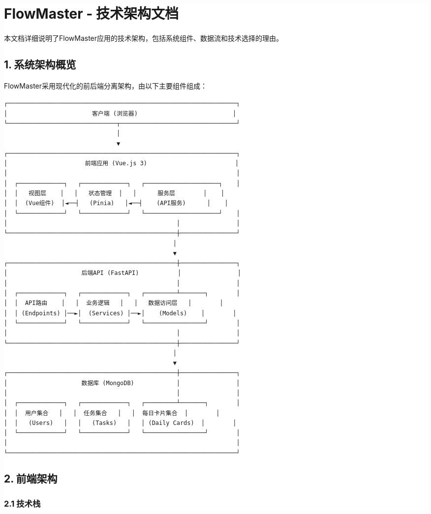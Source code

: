# FlowMaster - 技术架构文档

本文档详细说明了FlowMaster应用的技术架构，包括系统组件、数据流和技术选择的理由。

## 1. 系统架构概览

FlowMaster采用现代化的前后端分离架构，由以下主要组件组成：

```
┌─────────────────────────────────────────────────────────────────┐
│                        客户端 (浏览器)                           │
└───────────────────────────────┬─────────────────────────────────┘
                                │
                                ▼
┌─────────────────────────────────────────────────────────────────┐
│                      前端应用 (Vue.js 3)                         │
│                                                                 │
│  ┌─────────────┐   ┌─────────────┐   ┌─────────────────────┐    │
│  │   视图层    │   │   状态管理  │   │      服务层        │    │
│  │  (Vue组件)  │◄──┤   (Pinia)   │◄──┤    (API服务)      │    │
│  └─────────────┘   └─────────────┘   └─────────────────────┘    │
│                                                │                │
└────────────────────────────────────────────────┼────────────────┘
                                                │
                                                ▼
┌────────────────────────────────────────────────┼────────────────┐
│                     后端API (FastAPI)           │                │
│                                                │                │
│  ┌─────────────┐   ┌─────────────┐   ┌─────────┴───────┐        │
│  │  API路由    │   │  业务逻辑   │   │   数据访问层   │        │
│  │ (Endpoints) │──►│  (Services) │──►│    (Models)    │        │
│  └─────────────┘   └─────────────┘   └─────────────────┘        │
│                                                │                │
└────────────────────────────────────────────────┼────────────────┘
                                                │
                                                ▼
┌────────────────────────────────────────────────┼────────────────┐
│                     数据库 (MongoDB)            │                │
│                                                │                │
│  ┌─────────────┐   ┌─────────────┐   ┌─────────┴───────┐        │
│  │  用户集合   │   │  任务集合   │   │  每日卡片集合  │        │
│  │   (Users)   │   │   (Tasks)   │   │ (Daily Cards)  │        │
│  └─────────────┘   └─────────────┘   └─────────────────┘        │
│                                                                 │
└─────────────────────────────────────────────────────────────────┘
```

## 2. 前端架构

### 2.1 技术栈
